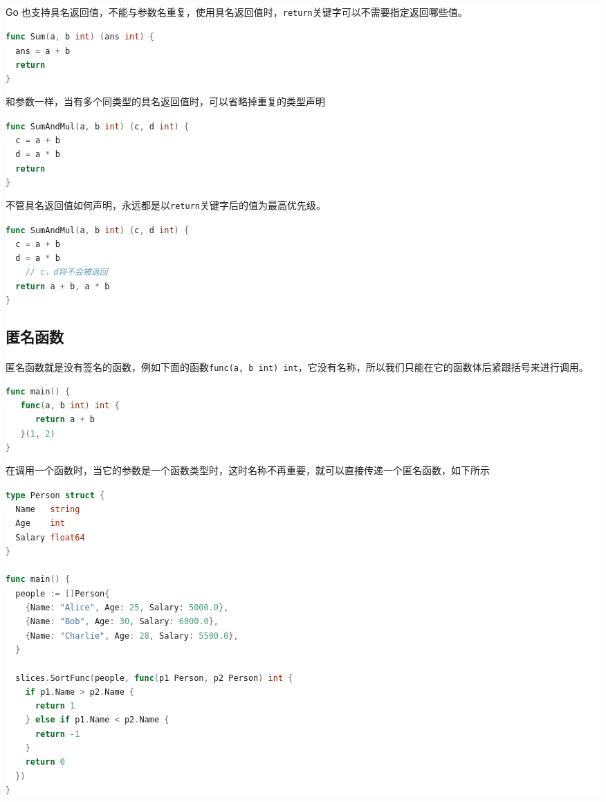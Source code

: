 Go 也支持具名返回值，不能与参数名重复，使用具名返回值时，`return`关键字可以不需要指定返回哪些值。

```go
func Sum(a, b int) (ans int) {
  ans = a + b
  return
}
```

和参数一样，当有多个同类型的具名返回值时，可以省略掉重复的类型声明

```go
func SumAndMul(a, b int) (c, d int) {
  c = a + b
  d = a * b
  return
}
```

不管具名返回值如何声明，永远都是以`return`关键字后的值为最高优先级。

```go
func SumAndMul(a, b int) (c, d int) {
  c = a + b
  d = a * b
    // c，d将不会被返回
  return a + b, a * b
}
```

## 匿名函数

匿名函数就是没有签名的函数，例如下面的函数`func(a, b int) int`，它没有名称，所以我们只能在它的函数体后紧跟括号来进行调用。

```go
func main() {
   func(a, b int) int {
      return a + b
   }(1, 2)
}
```

在调用一个函数时，当它的参数是一个函数类型时，这时名称不再重要，就可以直接传递一个匿名函数，如下所示

```go
type Person struct {
  Name   string
  Age    int
  Salary float64
}

func main() {
  people := []Person{
    {Name: "Alice", Age: 25, Salary: 5000.0},
    {Name: "Bob", Age: 30, Salary: 6000.0},
    {Name: "Charlie", Age: 28, Salary: 5500.0},
  }

  slices.SortFunc(people, func(p1 Person, p2 Person) int {
    if p1.Name > p2.Name {
      return 1
    } else if p1.Name < p2.Name {
      return -1
    }
    return 0
  })
}
```
